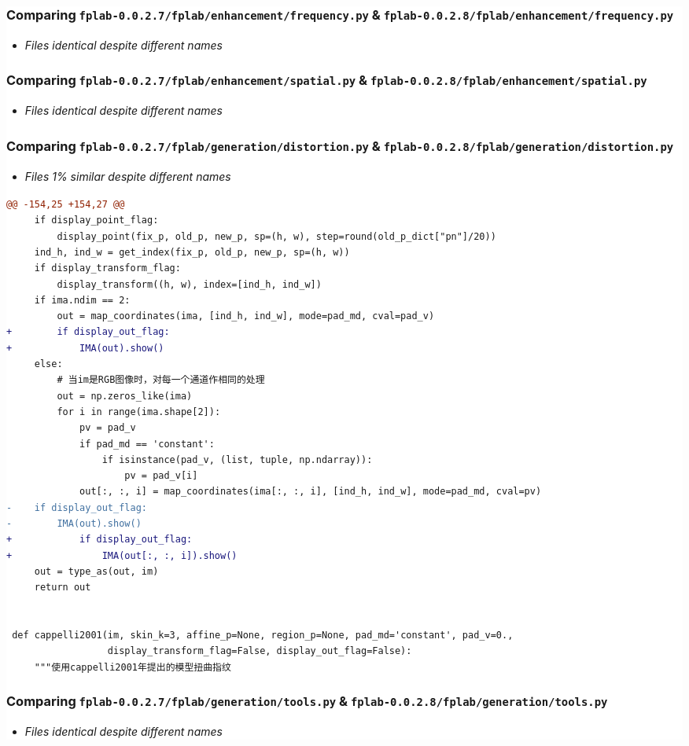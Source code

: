 ### Comparing `fplab-0.0.2.7/fplab/enhancement/frequency.py` & `fplab-0.0.2.8/fplab/enhancement/frequency.py`

 * *Files identical despite different names*

### Comparing `fplab-0.0.2.7/fplab/enhancement/spatial.py` & `fplab-0.0.2.8/fplab/enhancement/spatial.py`

 * *Files identical despite different names*

### Comparing `fplab-0.0.2.7/fplab/generation/distortion.py` & `fplab-0.0.2.8/fplab/generation/distortion.py`

 * *Files 1% similar despite different names*

```diff
@@ -154,25 +154,27 @@
     if display_point_flag:
         display_point(fix_p, old_p, new_p, sp=(h, w), step=round(old_p_dict["pn"]/20))
     ind_h, ind_w = get_index(fix_p, old_p, new_p, sp=(h, w))
     if display_transform_flag:
         display_transform((h, w), index=[ind_h, ind_w])
     if ima.ndim == 2:
         out = map_coordinates(ima, [ind_h, ind_w], mode=pad_md, cval=pad_v)
+        if display_out_flag:
+            IMA(out).show()
     else:
         # 当im是RGB图像时，对每一个通道作相同的处理
         out = np.zeros_like(ima)
         for i in range(ima.shape[2]):
             pv = pad_v
             if pad_md == 'constant':
                 if isinstance(pad_v, (list, tuple, np.ndarray)):
                     pv = pad_v[i]
             out[:, :, i] = map_coordinates(ima[:, :, i], [ind_h, ind_w], mode=pad_md, cval=pv)
-    if display_out_flag:
-        IMA(out).show()
+            if display_out_flag:
+                IMA(out[:, :, i]).show()
     out = type_as(out, im)
     return out
 
 
 def cappelli2001(im, skin_k=3, affine_p=None, region_p=None, pad_md='constant', pad_v=0.,
                  display_transform_flag=False, display_out_flag=False):
     """使用cappelli2001年提出的模型扭曲指纹
```

### Comparing `fplab-0.0.2.7/fplab/generation/tools.py` & `fplab-0.0.2.8/fplab/generation/tools.py`

 * *Files identical despite different names*
